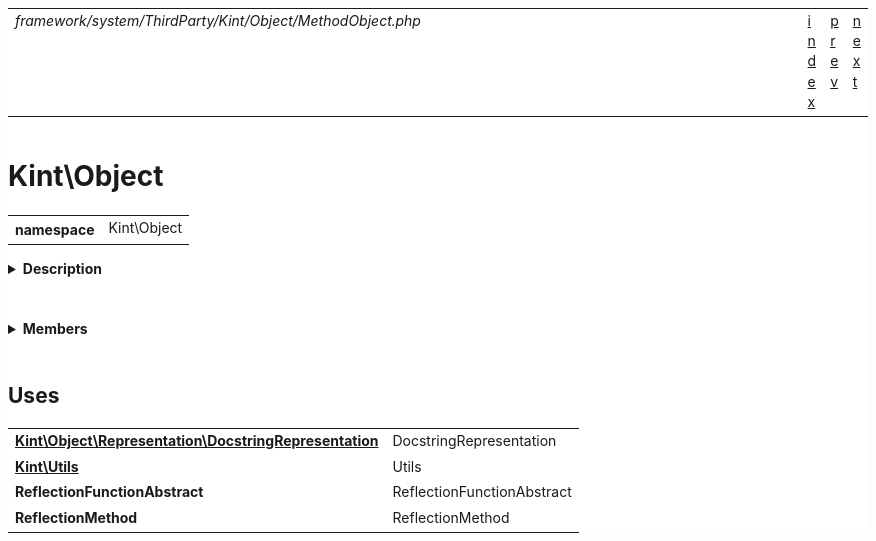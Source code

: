 


 



<table>
<tr>
<td style="width:100%"><em>framework/system/ThirdParty/Kint/Object/MethodObject.php</em></td>
<td><a href="../../../../../../../../api/index.md">index</a></td>
<td><a href="../../../../../../../../api/vendor/codeigniter4/framework/system/ThirdParty/Kint/Object/InstanceObject.md">prev</a></td>
<td><a href="../../../../../../../../api/vendor/codeigniter4/framework/system/ThirdParty/Kint/Object/ParameterObject.md">next</a></td>
</tr>
</table>







# Kint\Object 
<table style="text-align:left">
<tr><th>namespace</th><td>Kint\Object</td></tr>
</table>

<details><summary style="margin-bottom:12px;"><strong>Description</strong></summary></details>



<table style="text-align:left">
</table>

 

<details><summary style="margin-bottom:12px;"><strong>Members</strong></summary></details>



 
 ## Uses

<table style="text-align:left;">
<tr>
<td>
<a href="../../../../../../../../api/vendor/codeigniter4/framework/system/ThirdParty/Kint/Object/Representation/DocstringRepresentation.md"><strong>Kint\Object\Representation\DocstringRepresentation</strong></a>
</td>
<td>DocstringRepresentation</td>
</tr>
<tr>
<td>
<a href="../../../../../../../../api/vendor/codeigniter4/framework/system/ThirdParty/Kint/Utils.md"><strong>Kint\Utils</strong></a>
</td>
<td>Utils</td>
</tr>
<tr>
<td>
<strong>ReflectionFunctionAbstract</strong>
</td>
<td>ReflectionFunctionAbstract</td>
</tr>
<tr>
<td>
<strong>ReflectionMethod</strong>
</td>
<td>ReflectionMethod</td>
</tr>